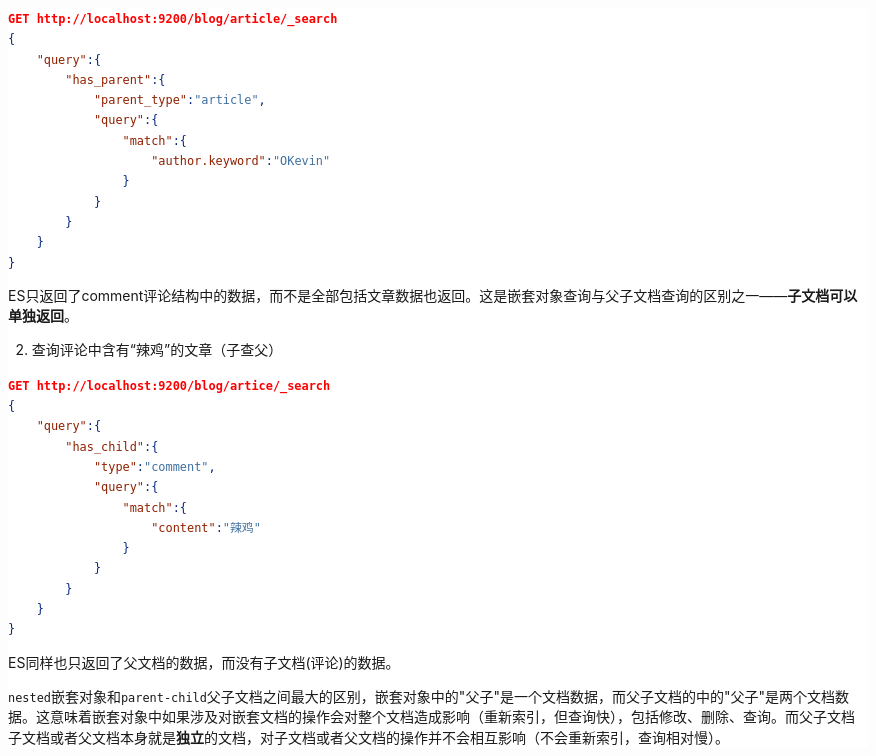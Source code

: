 ```json
GET http://localhost:9200/blog/article/_search
{
	"query":{
		"has_parent":{
			"parent_type":"article",
			"query":{
				"match":{
					"author.keyword":"OKevin"
				}
			}
		}
	}
}
```

ES只返回了comment评论结构中的数据，而不是全部包括文章数据也返回。这是嵌套对象查询与父子文档查询的区别之一——**子文档可以单独返回**。

2. 查询评论中含有“辣鸡”的文章（子查父）

```json
GET http://localhost:9200/blog/artice/_search
{
	"query":{
		"has_child":{
			"type":"comment",
			"query":{
				"match":{
					"content":"辣鸡"
				}
			}
		}
	}
}
```

ES同样也只返回了父文档的数据，而没有子文档(评论)的数据。

```nested```嵌套对象和```parent-child```父子文档之间最大的区别，嵌套对象中的"父子"是一个文档数据，而父子文档的中的"父子"是两个文档数据。这意味着嵌套对象中如果涉及对嵌套文档的操作会对整个文档造成影响（重新索引，但查询快），包括修改、删除、查询。而父子文档子文档或者父文档本身就是**独立**的文档，对子文档或者父文档的操作并不会相互影响（不会重新索引，查询相对慢）。